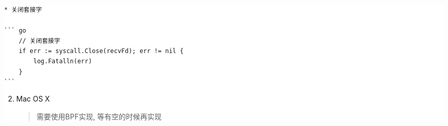     * 关闭套接字

    ``` go
        // 关闭套接字
        if err := syscall.Close(recvFd); err != nil {
            log.Fatalln(err)
        }
    ```

2. Mac OS X
    > 需要使用BPF实现, 等有空的时候再实现
